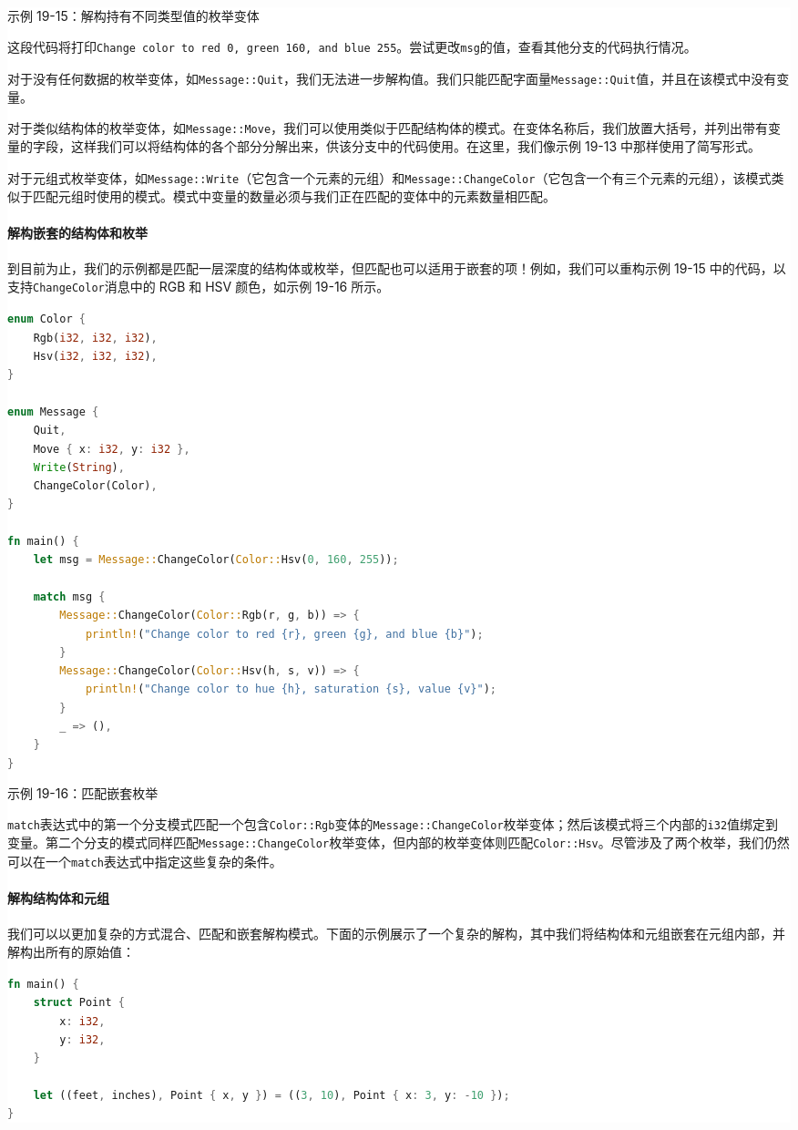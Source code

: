 示例 19-15：解构持有不同类型值的枚举变体

这段代码将打印`Change color to red 0, green 160, and blue 255`。尝试更改`msg`的值，查看其他分支的代码执行情况。

对于没有任何数据的枚举变体，如`Message::Quit`，我们无法进一步解构值。我们只能匹配字面量`Message::Quit`值，并且在该模式中没有变量。

对于类似结构体的枚举变体，如`Message::Move`，我们可以使用类似于匹配结构体的模式。在变体名称后，我们放置大括号，并列出带有变量的字段，这样我们可以将结构体的各个部分分解出来，供该分支中的代码使用。在这里，我们像示例 19-13 中那样使用了简写形式。

对于元组式枚举变体，如`Message::Write`（它包含一个元素的元组）和`Message::ChangeColor`（它包含一个有三个元素的元组），该模式类似于匹配元组时使用的模式。模式中变量的数量必须与我们正在匹配的变体中的元素数量相匹配。

#### 解构嵌套的结构体和枚举

到目前为止，我们的示例都是匹配一层深度的结构体或枚举，但匹配也可以适用于嵌套的项！例如，我们可以重构示例 19-15 中的代码，以支持`ChangeColor`消息中的 RGB 和 HSV 颜色，如示例 19-16 所示。

```rust
enum Color {
    Rgb(i32, i32, i32),
    Hsv(i32, i32, i32),
}

enum Message {
    Quit,
    Move { x: i32, y: i32 },
    Write(String),
    ChangeColor(Color),
}

fn main() {
    let msg = Message::ChangeColor(Color::Hsv(0, 160, 255));

    match msg {
        Message::ChangeColor(Color::Rgb(r, g, b)) => {
            println!("Change color to red {r}, green {g}, and blue {b}");
        }
        Message::ChangeColor(Color::Hsv(h, s, v)) => {
            println!("Change color to hue {h}, saturation {s}, value {v}");
        }
        _ => (),
    }
}
```

示例 19-16：匹配嵌套枚举

`match`表达式中的第一个分支模式匹配一个包含`Color::Rgb`变体的`Message::ChangeColor`枚举变体；然后该模式将三个内部的`i32`值绑定到变量。第二个分支的模式同样匹配`Message::ChangeColor`枚举变体，但内部的枚举变体则匹配`Color::Hsv`。尽管涉及了两个枚举，我们仍然可以在一个`match`表达式中指定这些复杂的条件。

#### 解构结构体和元组

我们可以以更加复杂的方式混合、匹配和嵌套解构模式。下面的示例展示了一个复杂的解构，其中我们将结构体和元组嵌套在元组内部，并解构出所有的原始值：

```rust
fn main() {
    struct Point {
        x: i32,
        y: i32,
    }

    let ((feet, inches), Point { x, y }) = ((3, 10), Point { x: 3, y: -10 });
}
```
